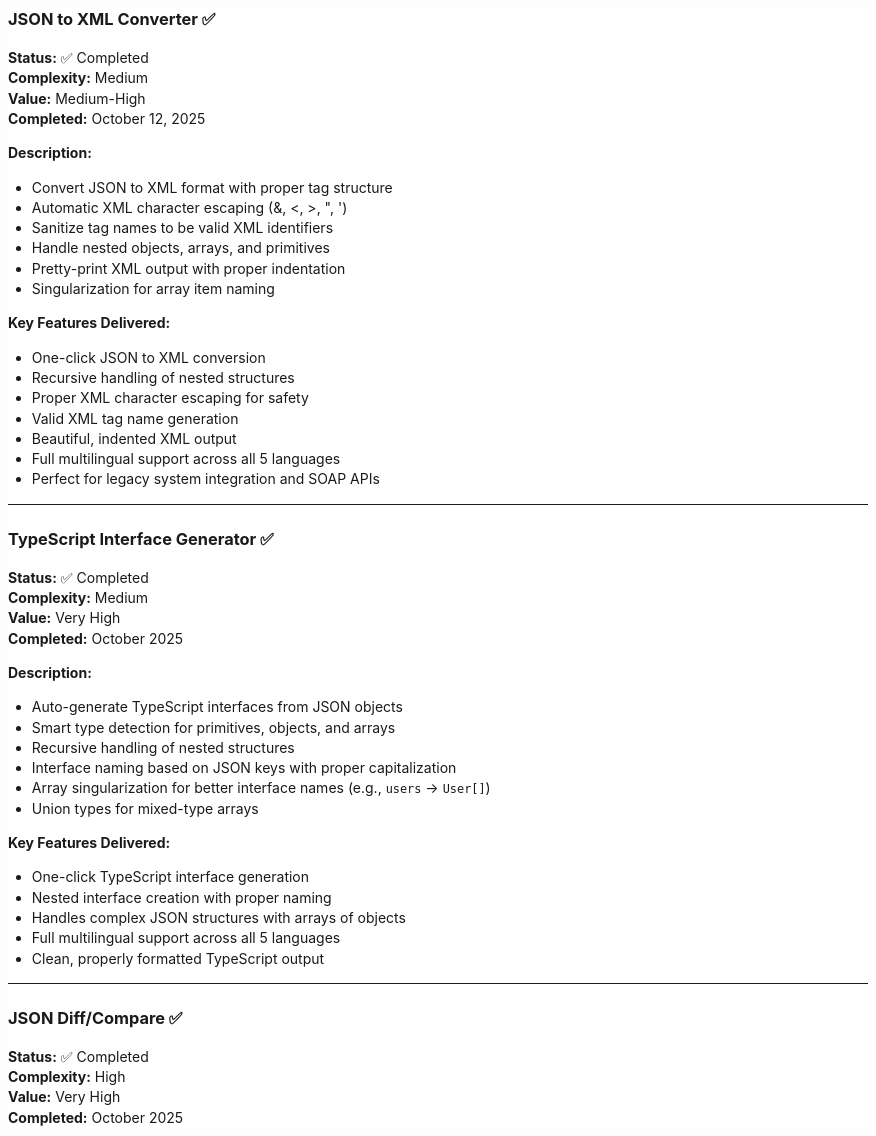 
### JSON to XML Converter ✅
**Status:** ✅ Completed  
**Complexity:** Medium  
**Value:** Medium-High  
**Completed:** October 12, 2025

**Description:**
- Convert JSON to XML format with proper tag structure
- Automatic XML character escaping (&, <, >, ", ')
- Sanitize tag names to be valid XML identifiers
- Handle nested objects, arrays, and primitives
- Pretty-print XML output with proper indentation
- Singularization for array item naming

**Key Features Delivered:**
- One-click JSON to XML conversion
- Recursive handling of nested structures
- Proper XML character escaping for safety
- Valid XML tag name generation
- Beautiful, indented XML output
- Full multilingual support across all 5 languages
- Perfect for legacy system integration and SOAP APIs

---

### TypeScript Interface Generator ✅
**Status:** ✅ Completed  
**Complexity:** Medium  
**Value:** Very High  
**Completed:** October 2025

**Description:**
- Auto-generate TypeScript interfaces from JSON objects
- Smart type detection for primitives, objects, and arrays
- Recursive handling of nested structures
- Interface naming based on JSON keys with proper capitalization
- Array singularization for better interface names (e.g., `users` → `User[]`)
- Union types for mixed-type arrays

**Key Features Delivered:**
- One-click TypeScript interface generation
- Nested interface creation with proper naming
- Handles complex JSON structures with arrays of objects
- Full multilingual support across all 5 languages
- Clean, properly formatted TypeScript output

---

### JSON Diff/Compare ✅
**Status:** ✅ Completed  
**Complexity:** High  
**Value:** Very High  
**Completed:** October 2025
